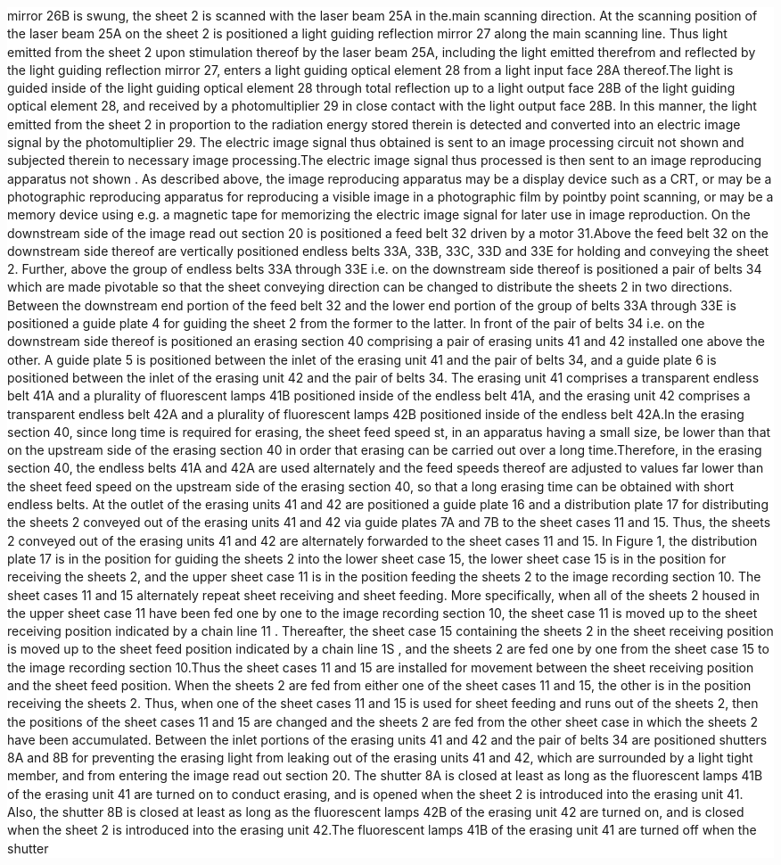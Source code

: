 mirror 26B is swung, the sheet 2 is scanned with the laser beam 25A in the.main scanning direction. At the scanning position of the laser beam 25A on the sheet 2 is positioned a light guiding reflection mirror 27 along the main scanning line. Thus light emitted from the sheet 2 upon stimulation thereof by the laser beam 25A, including the light emitted therefrom and reflected by the light guiding reflection mirror 27, enters a light guiding optical element 28 from a light input face 28A thereof.The light is guided inside of the light guiding optical element 28 through total reflection up to a light output face 28B of the light guiding optical element 28, and received by a photomultiplier 29 in close contact with the light output face 28B. In this manner, the light emitted from the sheet 2 in proportion to the radiation energy stored therein is detected and converted into an electric image signal by the photomultiplier 29. The electric image signal thus obtained is sent to an image processing circuit not shown and subjected therein to necessary image processing.The electric image signal thus processed is then sent to an image reproducing apparatus not shown . As described above, the image reproducing apparatus may be a display device such as a CRT, or may be a photographic reproducing apparatus for reproducing a visible image in a photographic film by pointby point scanning, or may be a memory device using e.g. a magnetic tape for memorizing the electric image signal for later use in image reproduction. On the downstream side of the image read out section 20 is positioned a feed belt 32 driven by a motor 31.Above the feed belt 32 on the downstream side thereof are vertically positioned endless belts 33A, 33B, 33C, 33D and 33E for holding and conveying the sheet 2. Further, above the group of endless belts 33A through 33E i.e. on the downstream side thereof is positioned a pair of belts 34 which are made pivotable so that the sheet conveying direction can be changed to distribute the sheets 2 in two directions. Between the downstream end portion of the feed belt 32 and the lower end portion of the group of belts 33A through 33E is positioned a guide plate 4 for guiding the sheet 2 from the former to the latter. In front of the pair of belts 34 i.e. on the downstream side thereof is positioned an erasing section 40 comprising a pair of erasing units 41 and 42 installed one above the other. A guide plate 5 is positioned between the inlet of the erasing unit 41 and the pair of belts 34, and a guide plate 6 is positioned between the inlet of the erasing unit 42 and the pair of belts 34. The erasing unit 41 comprises a transparent endless belt 41A and a plurality of fluorescent lamps 41B positioned inside of the endless belt 41A, and the erasing unit 42 comprises a transparent endless belt 42A and a plurality of fluorescent lamps 42B positioned inside of the endless belt 42A.In the erasing section 40, since long time is required for erasing, the sheet feed speed st, in an apparatus having a small size, be lower than that on the upstream side of the erasing section 40 in order that erasing can be carried out over a long time.Therefore, in the erasing section 40, the endless belts 41A and 42A are used alternately and the feed speeds thereof are adjusted to values far lower than the sheet feed speed on the upstream side of the erasing section 40, so that a long erasing time can be obtained with short endless belts. At the outlet of the erasing units 41 and 42 are positioned a guide plate 16 and a distribution plate 17 for distributing the sheets 2 conveyed out of the erasing units 41 and 42 via guide plates 7A and 7B to the sheet cases 11 and 15. Thus, the sheets 2 conveyed out of the erasing units 41 and 42 are alternately forwarded to the sheet cases 11 and 15. In Figure 1, the distribution plate 17 is in the position for guiding the sheets 2 into the lower sheet case 15, the lower sheet case 15 is in the position for receiving the sheets 2, and the upper sheet case 11 is in the position feeding the sheets 2 to the image recording section 10. The sheet cases 11 and 15 alternately repeat sheet receiving and sheet feeding. More specifically, when all of the sheets 2 housed in the upper sheet case 11 have been fed one by one to the image recording section 10, the sheet case 11 is moved up to the sheet receiving position indicated by a chain line 11 . Thereafter, the sheet case 15 containing the sheets 2 in the sheet receiving position is moved up to the sheet feed position indicated by a chain line 1S , and the sheets 2 are fed one by one from the sheet case 15 to the image recording section 10.Thus the sheet cases 11 and 15 are installed for movement between the sheet receiving position and the sheet feed position. When the sheets 2 are fed from either one of the sheet cases 11 and 15, the other is in the position receiving the sheets 2. Thus, when one of the sheet cases 11 and 15 is used for sheet feeding and runs out of the sheets 2, then the positions of the sheet cases 11 and 15 are changed and the sheets 2 are fed from the other sheet case in which the sheets 2 have been accumulated. Between the inlet portions of the erasing units 41 and 42 and the pair of belts 34 are positioned shutters 8A and 8B for preventing the erasing light from leaking out of the erasing units 41 and 42, which are surrounded by a light tight member, and from entering the image read out section 20. The shutter 8A is closed at least as long as the fluorescent lamps 41B of the erasing unit 41 are turned on to conduct erasing, and is opened when the sheet 2 is introduced into the erasing unit 41. Also, the shutter 8B is closed at least as long as the fluorescent lamps 42B of the erasing unit 42 are turned on, and is closed when the sheet 2 is introduced into the erasing unit 42.The fluorescent lamps 41B of the erasing unit 41 are turned off when the shutter